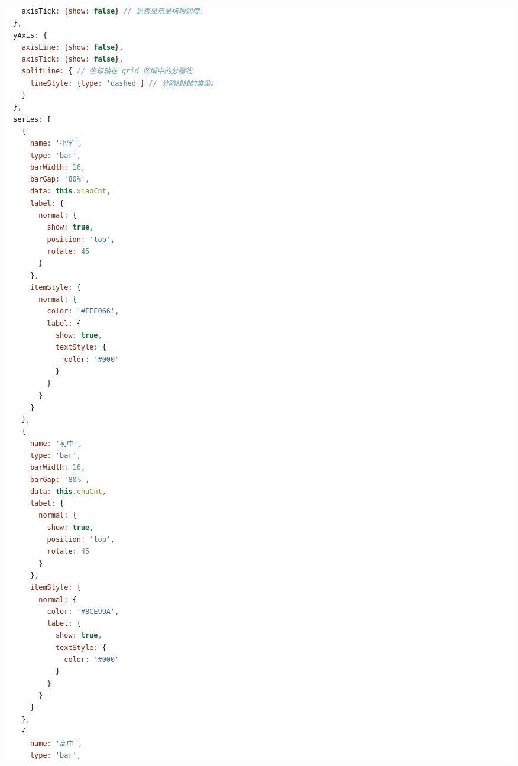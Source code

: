  ```javascript
     axisTick: {show: false} // 是否显示坐标轴刻度。
   },
   yAxis: {
     axisLine: {show: false},
     axisTick: {show: false},
     splitLine: { // 坐标轴在 grid 区域中的分隔线
       lineStyle: {type: 'dashed'} // 分隔线线的类型。
     }
   },
   series: [
     {
       name: '小学',
       type: 'bar',
       barWidth: 16,
       barGap: '80%',
       data: this.xiaoCnt,
       label: {
         normal: {
           show: true,
           position: 'top',
           rotate: 45
         }
       },
       itemStyle: {
         normal: {
           color: '#FFE066',
           label: {
             show: true,
             textStyle: {
               color: '#000'
             }
           }
         }
       }
     },
     {
       name: '初中',
       type: 'bar',
       barWidth: 16,
       barGap: '80%',
       data: this.chuCnt,
       label: {
         normal: {
           show: true,
           position: 'top',
           rotate: 45
         }
       },
       itemStyle: {
         normal: {
           color: '#8CE99A',
           label: {
             show: true,
             textStyle: {
               color: '#000'
             }
           }
         }
       }
     },
     {
       name: '高中',
       type: 'bar',
 ```